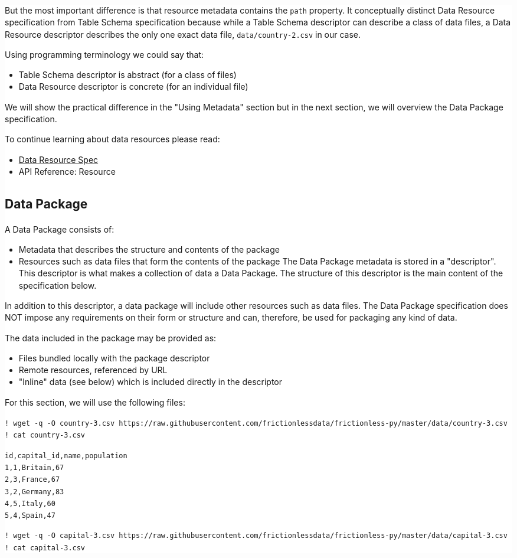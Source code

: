 But the most important difference is that resource metadata contains the `path` property. It conceptually distinct Data Resource specification from Table Schema specification because while a Table Schema descriptor can describe a class of data files, a Data Resource descriptor describes the only one exact data file, `data/country-2.csv` in our case.

Using programming terminology we could say that:
- Table Schema descriptor is abstract (for a class of files)
- Data Resource descriptor is concrete (for an individual file)

We will show the practical difference in the "Using Metadata" section but in the next section, we will overview the Data Package specification.

To continue learning about data resources please read:
- [Data Resource Spec](https://specs.frictionlessdata.io/data-resource/)
- API Reference: Resource


## Data Package

A Data Package consists of:
- Metadata that describes the structure and contents of the package
- Resources such as data files that form the contents of the package
The Data Package metadata is stored in a "descriptor". This descriptor is what makes a collection of data a Data Package. The structure of this descriptor is the main content of the specification below.

In addition to this descriptor, a data package will include other resources such as data files. The Data Package specification does NOT impose any requirements on their form or structure and can, therefore, be used for packaging any kind of data.

The data included in the package may be provided as:
- Files bundled locally with the package descriptor
- Remote resources, referenced by URL
- "Inline" data (see below) which is included directly in the descriptor

For this section, we will use the following files:



```
! wget -q -O country-3.csv https://raw.githubusercontent.com/frictionlessdata/frictionless-py/master/data/country-3.csv
! cat country-3.csv
```

    id,capital_id,name,population
    1,1,Britain,67
    2,3,France,67
    3,2,Germany,83
    4,5,Italy,60
    5,4,Spain,47



```
! wget -q -O capital-3.csv https://raw.githubusercontent.com/frictionlessdata/frictionless-py/master/data/capital-3.csv
! cat capital-3.csv
```
